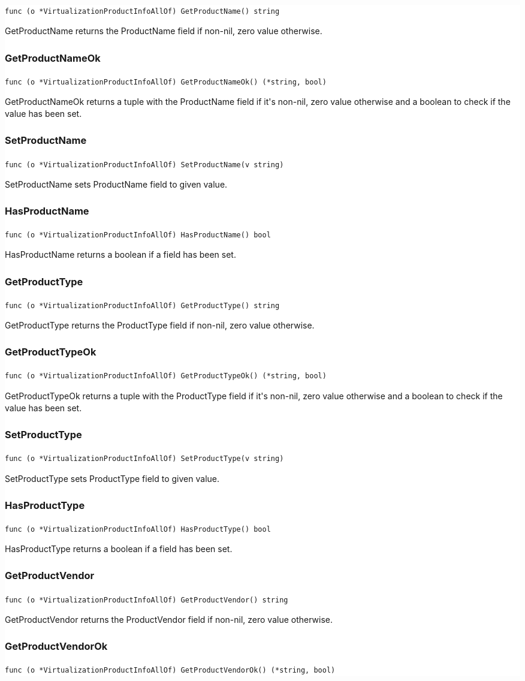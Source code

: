 `func (o *VirtualizationProductInfoAllOf) GetProductName() string`

GetProductName returns the ProductName field if non-nil, zero value otherwise.

### GetProductNameOk

`func (o *VirtualizationProductInfoAllOf) GetProductNameOk() (*string, bool)`

GetProductNameOk returns a tuple with the ProductName field if it's non-nil, zero value otherwise
and a boolean to check if the value has been set.

### SetProductName

`func (o *VirtualizationProductInfoAllOf) SetProductName(v string)`

SetProductName sets ProductName field to given value.

### HasProductName

`func (o *VirtualizationProductInfoAllOf) HasProductName() bool`

HasProductName returns a boolean if a field has been set.

### GetProductType

`func (o *VirtualizationProductInfoAllOf) GetProductType() string`

GetProductType returns the ProductType field if non-nil, zero value otherwise.

### GetProductTypeOk

`func (o *VirtualizationProductInfoAllOf) GetProductTypeOk() (*string, bool)`

GetProductTypeOk returns a tuple with the ProductType field if it's non-nil, zero value otherwise
and a boolean to check if the value has been set.

### SetProductType

`func (o *VirtualizationProductInfoAllOf) SetProductType(v string)`

SetProductType sets ProductType field to given value.

### HasProductType

`func (o *VirtualizationProductInfoAllOf) HasProductType() bool`

HasProductType returns a boolean if a field has been set.

### GetProductVendor

`func (o *VirtualizationProductInfoAllOf) GetProductVendor() string`

GetProductVendor returns the ProductVendor field if non-nil, zero value otherwise.

### GetProductVendorOk

`func (o *VirtualizationProductInfoAllOf) GetProductVendorOk() (*string, bool)`

